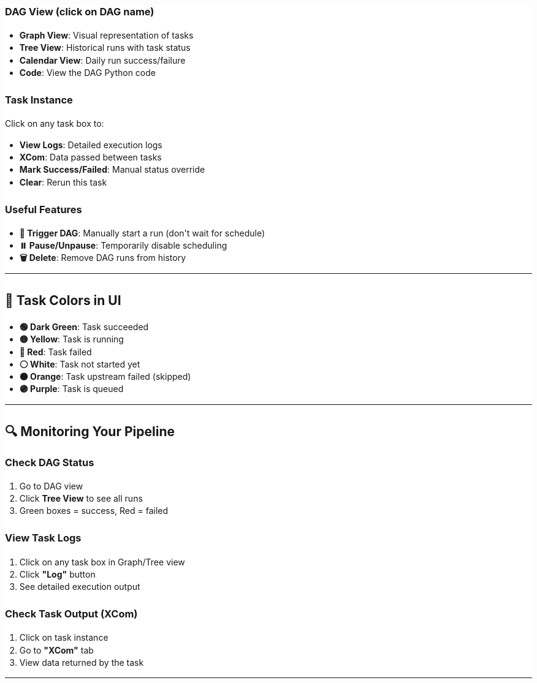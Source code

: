 ### DAG View (click on DAG name)
- **Graph View**: Visual representation of tasks
- **Tree View**: Historical runs with task status
- **Calendar View**: Daily run success/failure
- **Code**: View the DAG Python code

### Task Instance
Click on any task box to:
- **View Logs**: Detailed execution logs
- **XCom**: Data passed between tasks
- **Mark Success/Failed**: Manual status override
- **Clear**: Rerun this task

### Useful Features
- **🔄 Trigger DAG**: Manually start a run (don't wait for schedule)
- **⏸️ Pause/Unpause**: Temporarily disable scheduling
- **🗑️ Delete**: Remove DAG runs from history

---

## 🎨 Task Colors in UI

- **🟢 Dark Green**: Task succeeded
- **🟡 Yellow**: Task is running
- **🔴 Red**: Task failed
- **⚪ White**: Task not started yet
- **🟠 Orange**: Task upstream failed (skipped)
- **🟣 Purple**: Task is queued

---

## 🔍 Monitoring Your Pipeline

### Check DAG Status
1. Go to DAG view
2. Click **Tree View** to see all runs
3. Green boxes = success, Red = failed

### View Task Logs
1. Click on any task box in Graph/Tree view
2. Click **"Log"** button
3. See detailed execution output

### Check Task Output (XCom)
1. Click on task instance
2. Go to **"XCom"** tab
3. View data returned by the task

---

